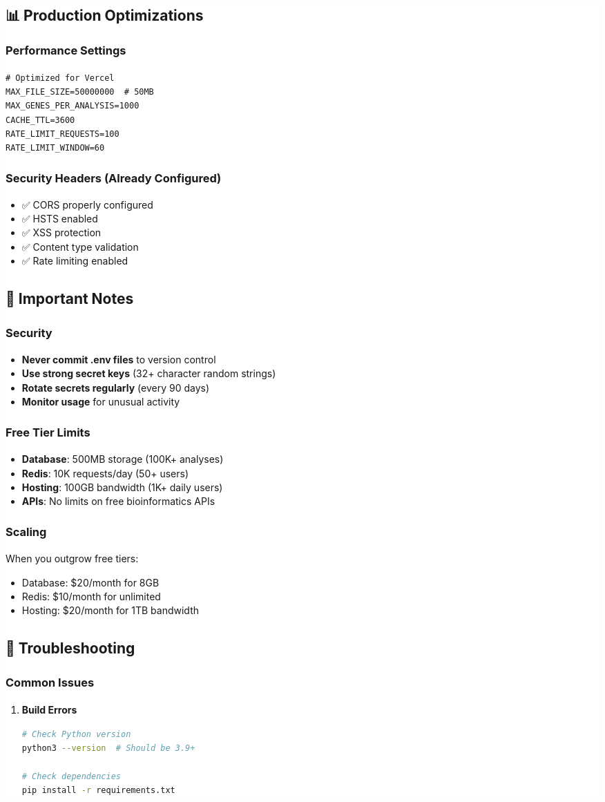 ## 📊 Production Optimizations

### Performance Settings
```env
# Optimized for Vercel
MAX_FILE_SIZE=50000000  # 50MB
MAX_GENES_PER_ANALYSIS=1000
CACHE_TTL=3600
RATE_LIMIT_REQUESTS=100
RATE_LIMIT_WINDOW=60
```

### Security Headers (Already Configured)
- ✅ CORS properly configured
- ✅ HSTS enabled
- ✅ XSS protection
- ✅ Content type validation
- ✅ Rate limiting enabled

## 🚨 Important Notes

### Security
- **Never commit .env files** to version control
- **Use strong secret keys** (32+ character random strings)
- **Rotate secrets regularly** (every 90 days)
- **Monitor usage** for unusual activity

### Free Tier Limits
- **Database**: 500MB storage (100K+ analyses)
- **Redis**: 10K requests/day (50+ users)
- **Hosting**: 100GB bandwidth (1K+ daily users)
- **APIs**: No limits on free bioinformatics APIs

### Scaling
When you outgrow free tiers:
- Database: $20/month for 8GB
- Redis: $10/month for unlimited
- Hosting: $20/month for 1TB bandwidth

## 🐛 Troubleshooting

### Common Issues

1. **Build Errors**
   ```bash
   # Check Python version
   python3 --version  # Should be 3.9+
   
   # Check dependencies
   pip install -r requirements.txt
   ```
